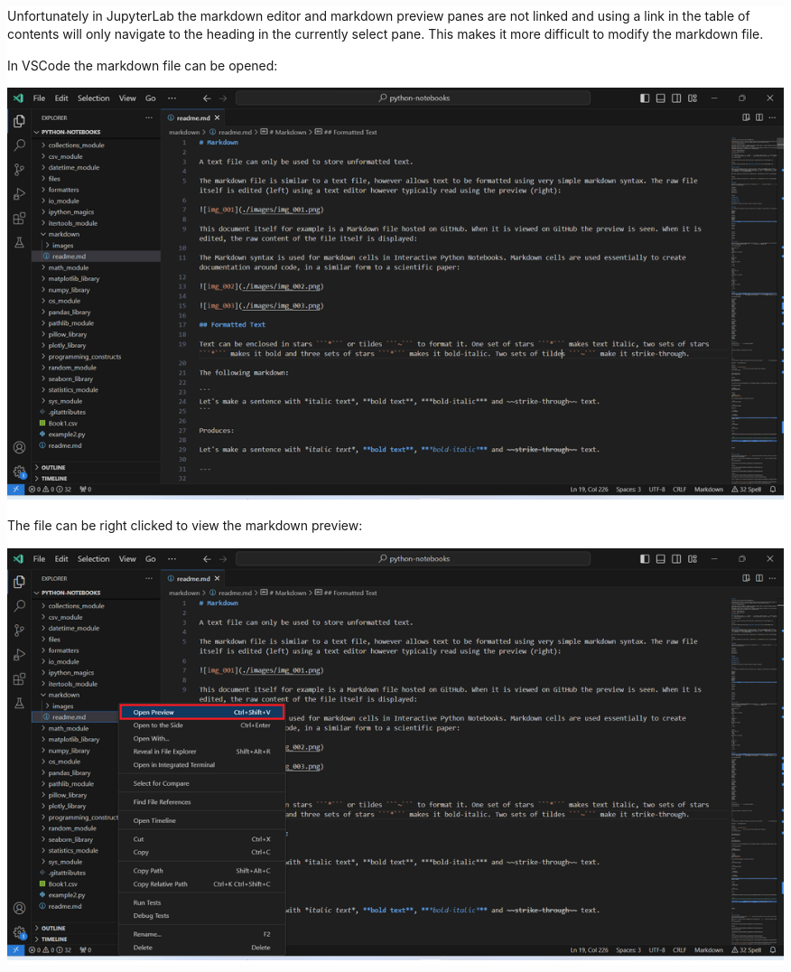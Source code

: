 
Unfortunately in JupyterLab the markdown editor and markdown preview panes are not linked and using a link in the table of contents will only navigate to the heading in the currently select pane. This makes it more difficult to modify the markdown file.

In VSCode the markdown file can be opened:

![img_001](./images/img_001.png)

The file can be right clicked to view the markdown preview:

![img_002](./images/img_002.png)
